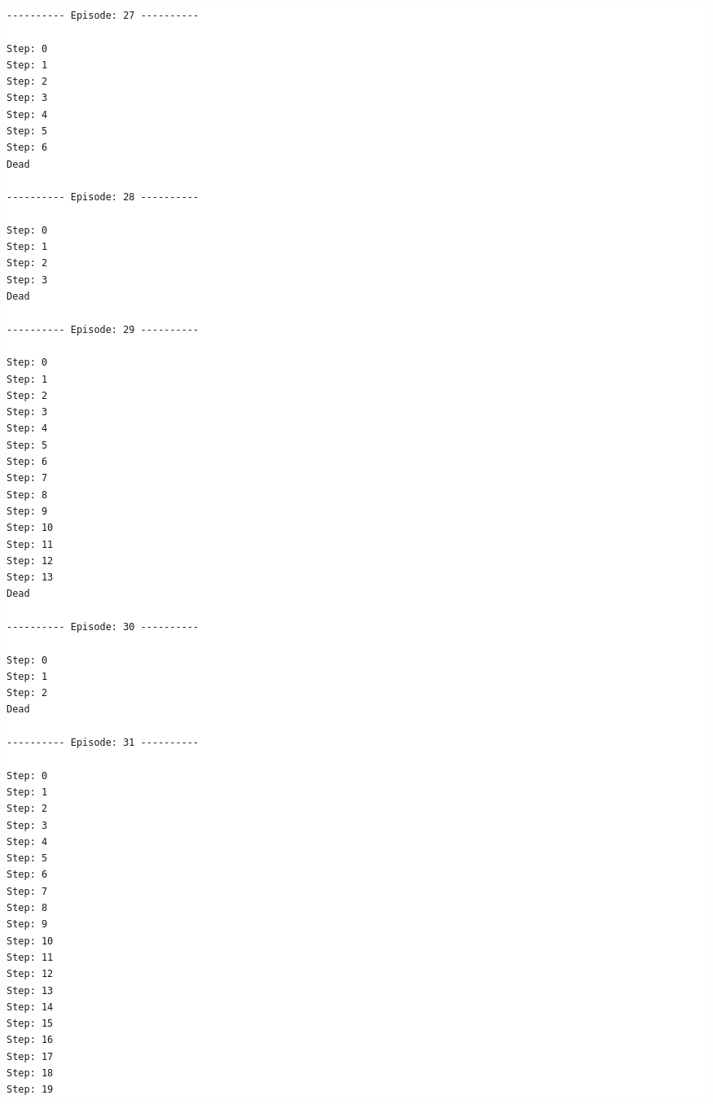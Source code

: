     ---------- Episode: 27 ----------
    
    Step: 0
    Step: 1
    Step: 2
    Step: 3
    Step: 4
    Step: 5
    Step: 6
    Dead
    
    ---------- Episode: 28 ----------
    
    Step: 0
    Step: 1
    Step: 2
    Step: 3
    Dead
    
    ---------- Episode: 29 ----------
    
    Step: 0
    Step: 1
    Step: 2
    Step: 3
    Step: 4
    Step: 5
    Step: 6
    Step: 7
    Step: 8
    Step: 9
    Step: 10
    Step: 11
    Step: 12
    Step: 13
    Dead
    
    ---------- Episode: 30 ----------
    
    Step: 0
    Step: 1
    Step: 2
    Dead
    
    ---------- Episode: 31 ----------
    
    Step: 0
    Step: 1
    Step: 2
    Step: 3
    Step: 4
    Step: 5
    Step: 6
    Step: 7
    Step: 8
    Step: 9
    Step: 10
    Step: 11
    Step: 12
    Step: 13
    Step: 14
    Step: 15
    Step: 16
    Step: 17
    Step: 18
    Step: 19
    
